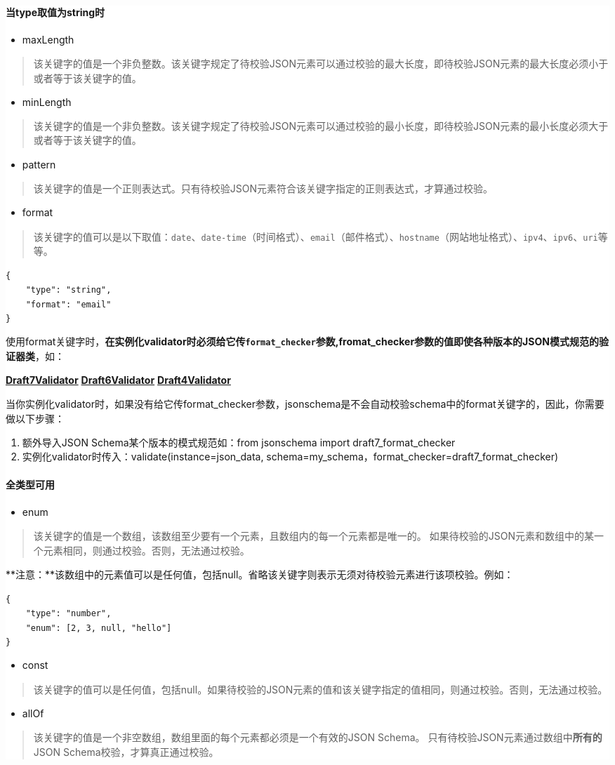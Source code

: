 #### **当type取值为string时**

- maxLength

> 该关键字的值是一个非负整数。该关键字规定了待校验JSON元素可以通过校验的最大长度，即待校验JSON元素的最大长度必须小于或者等于该关键字的值。

- minLength

> 该关键字的值是一个非负整数。该关键字规定了待校验JSON元素可以通过校验的最小长度，即待校验JSON元素的最小长度必须大于或者等于该关键字的值。

- pattern

> 该关键字的值是一个正则表达式。只有待校验JSON元素符合该关键字指定的正则表达式，才算通过校验。

- format

> 该关键字的值可以是以下取值：`date`、`date-time`（时间格式）、`email`（邮件格式）、`hostname`（网站地址格式）、`ipv4`、`ipv6`、`uri`等等。

```text
{
    "type": "string",
    "format": "email"
}
```

使用format关键字时，**在实例化validator时必须给它传`format_checker`参数,fromat_checker参数的值即使各种版本的JSON模式规范的验证器类**，如：

**[Draft7Validator](https://link.zhihu.com/?target=https%3A//python-jsonschema.readthedocs.io/en/latest/validate/%23jsonschema.Draft7Validator)** **[Draft6Validator](https://link.zhihu.com/?target=https%3A//python-jsonschema.readthedocs.io/en/latest/validate/%23jsonschema.Draft6Validator)** **[Draft4Validator](https://link.zhihu.com/?target=https%3A//python-jsonschema.readthedocs.io/en/latest/validate/%23jsonschema.Draft4Validator)**

当你实例化validator时，如果没有给它传format_checker参数，jsonschema是不会自动校验schema中的format关键字的，因此，你需要做以下步骤：

1. 额外导入JSON Schema某个版本的模式规范如：from jsonschema import draft7_format_checker 
2. 实例化validator时传入：validate(instance=json_data, schema=my_schema，format_checker=draft7_format_checker)

#### **全类型可用**

- enum

> 该关键字的值是一个数组，该数组至少要有一个元素，且数组内的每一个元素都是唯一的。 如果待校验的JSON元素和数组中的某一个元素相同，则通过校验。否则，无法通过校验。

**注意：**该数组中的元素值可以是任何值，包括null。省略该关键字则表示无须对待校验元素进行该项校验。例如：

```text
{
    "type": "number",
    "enum": [2, 3, null, "hello"]
}
```

- const

> 该关键字的值可以是任何值，包括null。如果待校验的JSON元素的值和该关键字指定的值相同，则通过校验。否则，无法通过校验。

- allOf

> 该关键字的值是一个非空数组，数组里面的每个元素都必须是一个有效的JSON Schema。 只有待校验JSON元素通过数组中**所有的**JSON Schema校验，才算真正通过校验。
